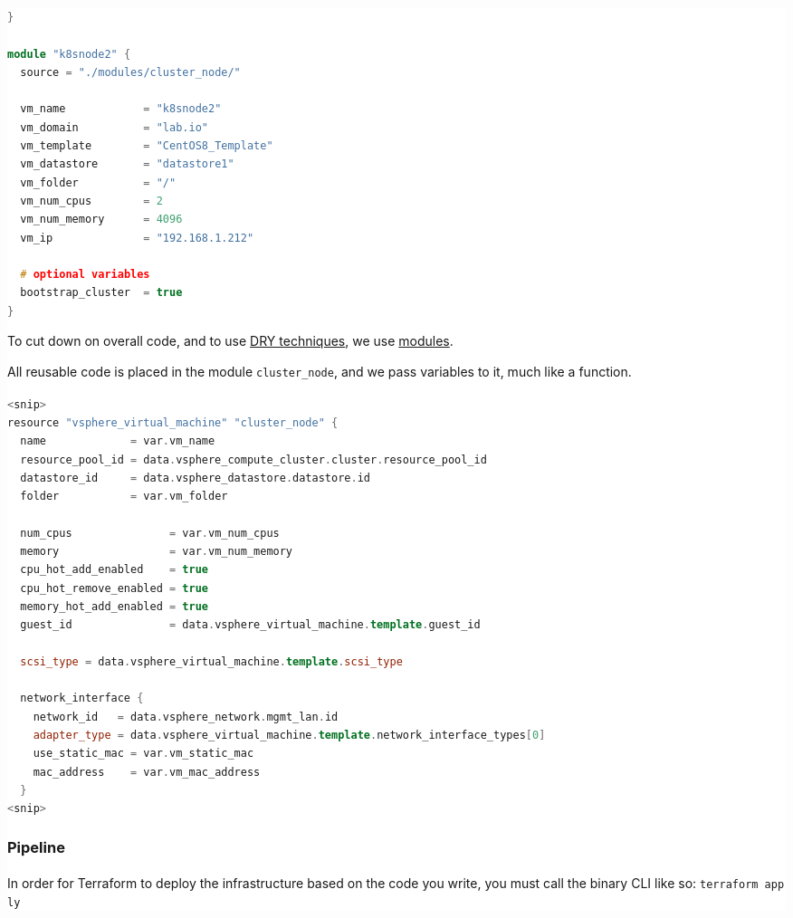 ```H
}

module "k8snode2" {
  source = "./modules/cluster_node/"
  
  vm_name            = "k8snode2"
  vm_domain          = "lab.io"
  vm_template        = "CentOS8_Template"
  vm_datastore       = "datastore1"
  vm_folder          = "/"
  vm_num_cpus        = 2
  vm_num_memory      = 4096
  vm_ip              = "192.168.1.212"

  # optional variables
  bootstrap_cluster  = true
}
```

To cut down on overall code, and to use [DRY techniques](https://terragrunt.gruntwork.io/docs/features/keep-your-terraform-code-dry/), we use [modules](https://www.terraform.io/language/modules/develop).

All reusable code is placed in the module `cluster_node`, and we pass variables to it, much like a function.

```H
<snip>
resource "vsphere_virtual_machine" "cluster_node" {
  name             = var.vm_name
  resource_pool_id = data.vsphere_compute_cluster.cluster.resource_pool_id
  datastore_id     = data.vsphere_datastore.datastore.id
  folder           = var.vm_folder

  num_cpus               = var.vm_num_cpus
  memory                 = var.vm_num_memory
  cpu_hot_add_enabled    = true
  cpu_hot_remove_enabled = true
  memory_hot_add_enabled = true
  guest_id               = data.vsphere_virtual_machine.template.guest_id

  scsi_type = data.vsphere_virtual_machine.template.scsi_type

  network_interface {
    network_id   = data.vsphere_network.mgmt_lan.id
    adapter_type = data.vsphere_virtual_machine.template.network_interface_types[0]
    use_static_mac = var.vm_static_mac
    mac_address    = var.vm_mac_address
  }
<snip>
```

### Pipeline
In order for Terraform to deploy the infrastructure based on the code you write, you must call the binary CLI like so: `terraform apply`
